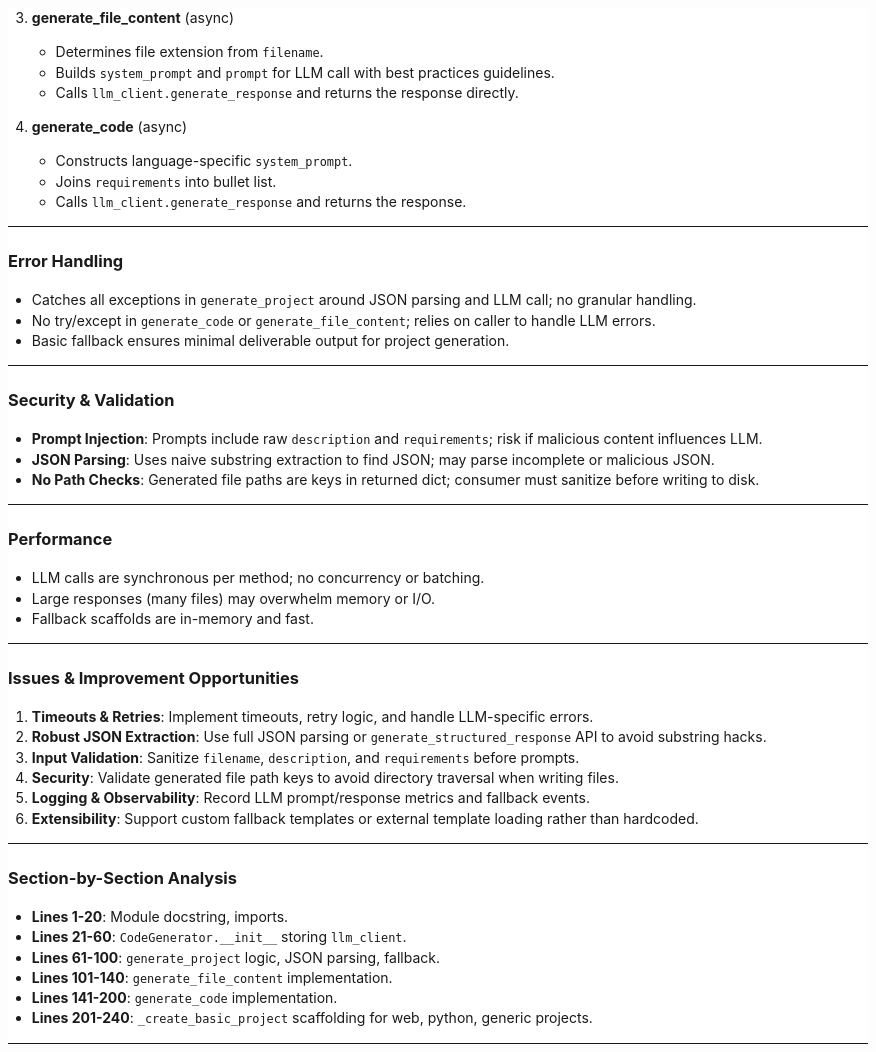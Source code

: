 3. **generate_file_content** (async)
   - Determines file extension from `filename`.
   - Builds `system_prompt` and `prompt` for LLM call with best practices guidelines.
   - Calls `llm_client.generate_response` and returns the response directly.

4. **generate_code** (async)
   - Constructs language-specific `system_prompt`.
   - Joins `requirements` into bullet list.
   - Calls `llm_client.generate_response` and returns the response.

---

### Error Handling
- Catches all exceptions in `generate_project` around JSON parsing and LLM call; no granular handling.
- No try/except in `generate_code` or `generate_file_content`; relies on caller to handle LLM errors.
- Basic fallback ensures minimal deliverable output for project generation.

---

### Security & Validation
- **Prompt Injection**: Prompts include raw `description` and `requirements`; risk if malicious content influences LLM.
- **JSON Parsing**: Uses naive substring extraction to find JSON; may parse incomplete or malicious JSON.
- **No Path Checks**: Generated file paths are keys in returned dict; consumer must sanitize before writing to disk.

---

### Performance
- LLM calls are synchronous per method; no concurrency or batching.
- Large responses (many files) may overwhelm memory or I/O.
- Fallback scaffolds are in-memory and fast.

---

### Issues & Improvement Opportunities
1. **Timeouts & Retries**: Implement timeouts, retry logic, and handle LLM-specific errors.
2. **Robust JSON Extraction**: Use full JSON parsing or `generate_structured_response` API to avoid substring hacks.
3. **Input Validation**: Sanitize `filename`, `description`, and `requirements` before prompts.
4. **Security**: Validate generated file path keys to avoid directory traversal when writing files.
5. **Logging & Observability**: Record LLM prompt/response metrics and fallback events.
6. **Extensibility**: Support custom fallback templates or external template loading rather than hardcoded.

---

### Section-by-Section Analysis
- **Lines 1-20**: Module docstring, imports.
- **Lines 21-60**: `CodeGenerator.__init__` storing `llm_client`.
- **Lines 61-100**: `generate_project` logic, JSON parsing, fallback.
- **Lines 101-140**: `generate_file_content` implementation.
- **Lines 141-200**: `generate_code` implementation.
- **Lines 201-240**: `_create_basic_project` scaffolding for web, python, generic projects.

---